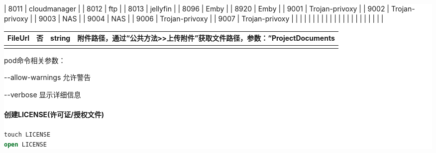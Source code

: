 | 8011 | cloudmanager   |
| 8012 | ftp            |
| 8013 | jellyfin       |
| 8096 | Emby           |
| 8920 | Emby           |
| 9001 | Trojan-privoxy |
| 9002 | Trojan-privoxy |
| 9003 | NAS            |
| 9004 | NAS            |
| 9006 | Trojan-privoxy |
| 9007 | Trojan-privoxy |
|      |                |
|      |                |
|      |                |
|      |                |
|      |                |
|      |                |
|      |                |





| FileUrl | 否   | string | 附件路径，通过“**公共方法>>上传附件**”获取文件路径，参数：“ProjectDocuments |
| ------- | ---- | ------ | ------------------------------------------------------------ |
|         |      |        |                                                              |



pod命令相关参数：

--allow-warnings   允许警告

--verbose   显示详细信息



#### 创建LICENSE(许可证/授权文件)

```kotlin
touch LICENSE
open LICENSE
```

